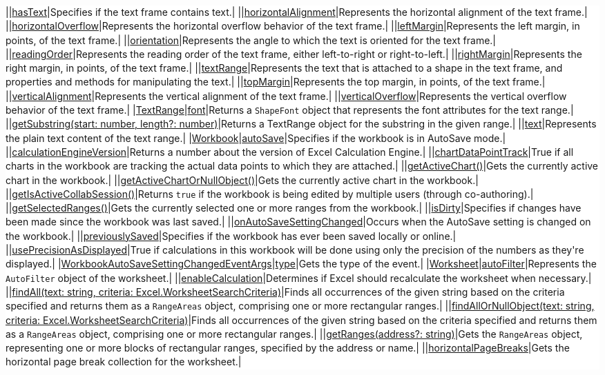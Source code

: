 ||[hasText](/javascript/api/excel/textframe#excel-excel-textframe-hasText-member)|Specifies if the text frame contains text.|
||[horizontalAlignment](/javascript/api/excel/textframe#excel-excel-textframe-horizontalAlignment-member)|Represents the horizontal alignment of the text frame.|
||[horizontalOverflow](/javascript/api/excel/textframe#excel-excel-textframe-horizontalOverflow-member)|Represents the horizontal overflow behavior of the text frame.|
||[leftMargin](/javascript/api/excel/textframe#excel-excel-textframe-leftMargin-member)|Represents the left margin, in points, of the text frame.|
||[orientation](/javascript/api/excel/textframe#excel-excel-textframe-orientation-member)|Represents the angle to which the text is oriented for the text frame.|
||[readingOrder](/javascript/api/excel/textframe#excel-excel-textframe-readingOrder-member)|Represents the reading order of the text frame, either left-to-right or right-to-left.|
||[rightMargin](/javascript/api/excel/textframe#excel-excel-textframe-rightMargin-member)|Represents the right margin, in points, of the text frame.|
||[textRange](/javascript/api/excel/textframe#excel-excel-textframe-textRange-member)|Represents the text that is attached to a shape in the text frame, and properties and methods for manipulating the text.|
||[topMargin](/javascript/api/excel/textframe#excel-excel-textframe-topMargin-member)|Represents the top margin, in points, of the text frame.|
||[verticalAlignment](/javascript/api/excel/textframe#excel-excel-textframe-verticalAlignment-member)|Represents the vertical alignment of the text frame.|
||[verticalOverflow](/javascript/api/excel/textframe#excel-excel-textframe-verticalOverflow-member)|Represents the vertical overflow behavior of the text frame.|
|[TextRange](/javascript/api/excel/excel.textrange)|[font](/javascript/api/excel/textrange#excel-excel-textrange-font-member)|Returns a `ShapeFont` object that represents the font attributes for the text range.|
||[getSubstring(start: number, length?: number)](/javascript/api/excel/textrange#excel-excel-textrange-getSubstring-member(1))|Returns a TextRange object for the substring in the given range.|
||[text](/javascript/api/excel/textrange#excel-excel-textrange-text-member)|Represents the plain text content of the text range.|
|[Workbook](/javascript/api/excel/excel.workbook)|[autoSave](/javascript/api/excel/workbook#excel-excel-workbook-autoSave-member)|Specifies if the workbook is in AutoSave mode.|
||[calculationEngineVersion](/javascript/api/excel/workbook#excel-excel-workbook-calculationEngineVersion-member)|Returns a number about the version of Excel Calculation Engine.|
||[chartDataPointTrack](/javascript/api/excel/workbook#excel-excel-workbook-chartDataPointTrack-member)|True if all charts in the workbook are tracking the actual data points to which they are attached.|
||[getActiveChart()](/javascript/api/excel/workbook#excel-excel-workbook-getActiveChart-member(1))|Gets the currently active chart in the workbook.|
||[getActiveChartOrNullObject()](/javascript/api/excel/workbook#excel-excel-workbook-getActiveChartOrNullObject-member(1))|Gets the currently active chart in the workbook.|
||[getIsActiveCollabSession()](/javascript/api/excel/workbook#excel-excel-workbook-getIsActiveCollabSession-member(1))|Returns `true` if the workbook is being edited by multiple users (through co-authoring).|
||[getSelectedRanges()](/javascript/api/excel/workbook#excel-excel-workbook-getSelectedRanges-member(1))|Gets the currently selected one or more ranges from the workbook.|
||[isDirty](/javascript/api/excel/workbook#excel-excel-workbook-isDirty-member)|Specifies if changes have been made since the workbook was last saved.|
||[onAutoSaveSettingChanged](/javascript/api/excel/workbook#excel-excel-workbook-onAutoSaveSettingChanged-member)|Occurs when the AutoSave setting is changed on the workbook.|
||[previouslySaved](/javascript/api/excel/workbook#excel-excel-workbook-previouslySaved-member)|Specifies if the workbook has ever been saved locally or online.|
||[usePrecisionAsDisplayed](/javascript/api/excel/workbook#excel-excel-workbook-usePrecisionAsDisplayed-member)|True if calculations in this workbook will be done using only the precision of the numbers as they're displayed.|
|[WorkbookAutoSaveSettingChangedEventArgs](/javascript/api/excel/excel.workbookautosavesettingchangedeventargs)|[type](/javascript/api/excel/workbookautosavesettingchangedeventargs#excel-excel-workbookautosavesettingchangedeventargs-type-member)|Gets the type of the event.|
|[Worksheet](/javascript/api/excel/excel.worksheet)|[autoFilter](/javascript/api/excel/worksheet#excel-excel-worksheet-autoFilter-member)|Represents the `AutoFilter` object of the worksheet.|
||[enableCalculation](/javascript/api/excel/worksheet#excel-excel-worksheet-enableCalculation-member)|Determines if Excel should recalculate the worksheet when necessary.|
||[findAll(text: string, criteria: Excel.WorksheetSearchCriteria)](/javascript/api/excel/worksheet#excel-excel-worksheet-findAll-member(1))|Finds all occurrences of the given string based on the criteria specified and returns them as a `RangeAreas` object, comprising one or more rectangular ranges.|
||[findAllOrNullObject(text: string, criteria: Excel.WorksheetSearchCriteria)](/javascript/api/excel/worksheet#excel-excel-worksheet-findAllOrNullObject-member(1))|Finds all occurrences of the given string based on the criteria specified and returns them as a `RangeAreas` object, comprising one or more rectangular ranges.|
||[getRanges(address?: string)](/javascript/api/excel/worksheet#excel-excel-worksheet-getRanges-member(1))|Gets the `RangeAreas` object, representing one or more blocks of rectangular ranges, specified by the address or name.|
||[horizontalPageBreaks](/javascript/api/excel/worksheet#excel-excel-worksheet-horizontalPageBreaks-member)|Gets the horizontal page break collection for the worksheet.|